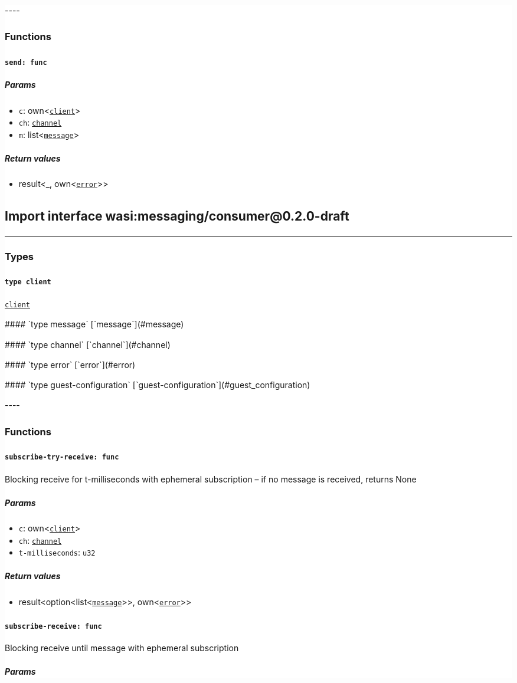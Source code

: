 <p>
----
<h3>Functions</h3>
<h4><a id="send"></a><code>send: func</code></h4>
<h5>Params</h5>
<ul>
<li><a id="send.c"></a><code>c</code>: own&lt;<a href="#client"><a href="#client"><code>client</code></a></a>&gt;</li>
<li><a id="send.ch"></a><code>ch</code>: <a href="#channel"><a href="#channel"><code>channel</code></a></a></li>
<li><a id="send.m"></a><code>m</code>: list&lt;<a href="#message"><a href="#message"><code>message</code></a></a>&gt;</li>
</ul>
<h5>Return values</h5>
<ul>
<li><a id="send.0"></a> result&lt;_, own&lt;<a href="#error"><a href="#error"><code>error</code></a></a>&gt;&gt;</li>
</ul>
<h2><a id="wasi_messaging_consumer_0_2_0_draft"></a>Import interface wasi:messaging/consumer@0.2.0-draft</h2>
<hr />
<h3>Types</h3>
<h4><a id="client"></a><code>type client</code></h4>
<p><a href="#client"><a href="#client"><code>client</code></a></a></p>
<p>
#### <a id="message"></a>`type message`
[`message`](#message)
<p>
#### <a id="channel"></a>`type channel`
[`channel`](#channel)
<p>
#### <a id="error"></a>`type error`
[`error`](#error)
<p>
#### <a id="guest_configuration"></a>`type guest-configuration`
[`guest-configuration`](#guest_configuration)
<p>
----
<h3>Functions</h3>
<h4><a id="subscribe_try_receive"></a><code>subscribe-try-receive: func</code></h4>
<p>Blocking receive for t-milliseconds with ephemeral subscription – if no message is received, returns None</p>
<h5>Params</h5>
<ul>
<li><a id="subscribe_try_receive.c"></a><code>c</code>: own&lt;<a href="#client"><a href="#client"><code>client</code></a></a>&gt;</li>
<li><a id="subscribe_try_receive.ch"></a><code>ch</code>: <a href="#channel"><a href="#channel"><code>channel</code></a></a></li>
<li><a id="subscribe_try_receive.t_milliseconds"></a><code>t-milliseconds</code>: <code>u32</code></li>
</ul>
<h5>Return values</h5>
<ul>
<li><a id="subscribe_try_receive.0"></a> result&lt;option&lt;list&lt;<a href="#message"><a href="#message"><code>message</code></a></a>&gt;&gt;, own&lt;<a href="#error"><a href="#error"><code>error</code></a></a>&gt;&gt;</li>
</ul>
<h4><a id="subscribe_receive"></a><code>subscribe-receive: func</code></h4>
<p>Blocking receive until message with ephemeral subscription</p>
<h5>Params</h5>
<ul>